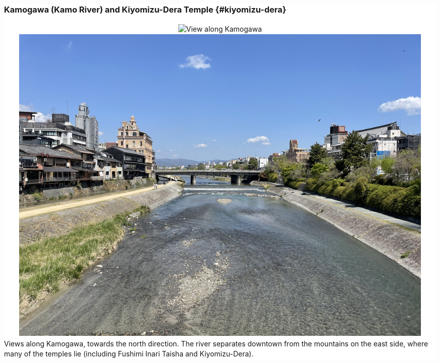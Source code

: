 

### Kamogawa (Kamo River) and Kiyomizu-Dera Temple {#kiyomizu-dera}

<center><img src="photos_japan_2023/Kamogawa_River1.jpeg" alt="View along Kamogawa" width="800"/></center>  
<center><img src="photos_japan_2023/Kamogawa_River2.jpeg" alt="View along Kamogawa" width="800"/></center>  
Views along Kamogawa, towards the north direction. The river separates downtown from the mountains on the east side, where many of the temples lie (including Fushimi Inari Taisha and Kiyomizu-Dera).
